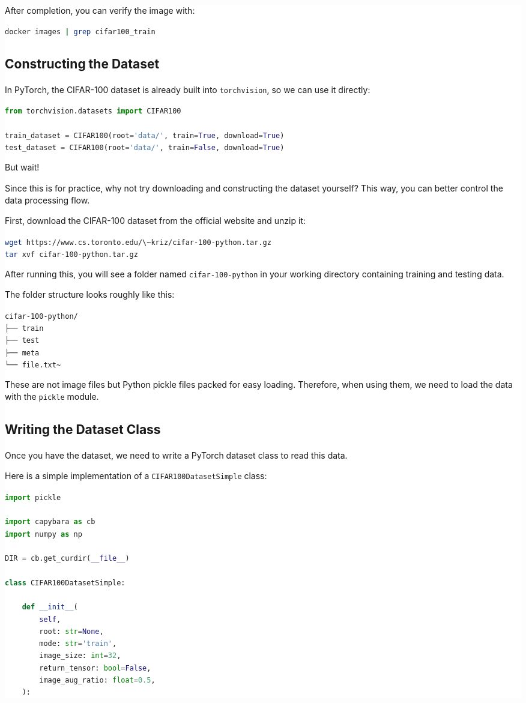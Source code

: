 After completion, you can verify the image with:

```bash
docker images | grep cifar100_train
```

## Constructing the Dataset

In PyTorch, the CIFAR-100 dataset is already built into `torchvision`, so we can use it directly:

```python
from torchvision.datasets import CIFAR100

train_dataset = CIFAR100(root='data/', train=True, download=True)
test_dataset = CIFAR100(root='data/', train=False, download=True)
```

But wait!

Since this is for practice, why not try downloading and constructing the dataset yourself? This way, you can better control the data processing flow.

First, download the CIFAR-100 dataset from the official website and unzip it:

```bash
wget https://www.cs.toronto.edu/\~kriz/cifar-100-python.tar.gz
tar xvf cifar-100-python.tar.gz
```

After running this, you will see a folder named `cifar-100-python` in your working directory containing training and testing data.

The folder structure looks roughly like this:

```text
cifar-100-python/
├── train
├── test
├── meta
└── file.txt~
```

These are not image files but Python pickle files packed for easy loading. Therefore, when using them, we need to load the data with the `pickle` module.

## Writing the Dataset Class

Once you have the dataset, we need to write a PyTorch dataset class to read this data.

Here is a simple implementation of a `CIFAR100DatasetSimple` class:

```python
import pickle

import capybara as cb
import numpy as np

DIR = cb.get_curdir(__file__)

class CIFAR100DatasetSimple:

    def __init__(
        self,
        root: str=None,
        mode: str='train',
        image_size: int=32,
        return_tensor: bool=False,
        image_aug_ratio: float=0.5,
    ):

```